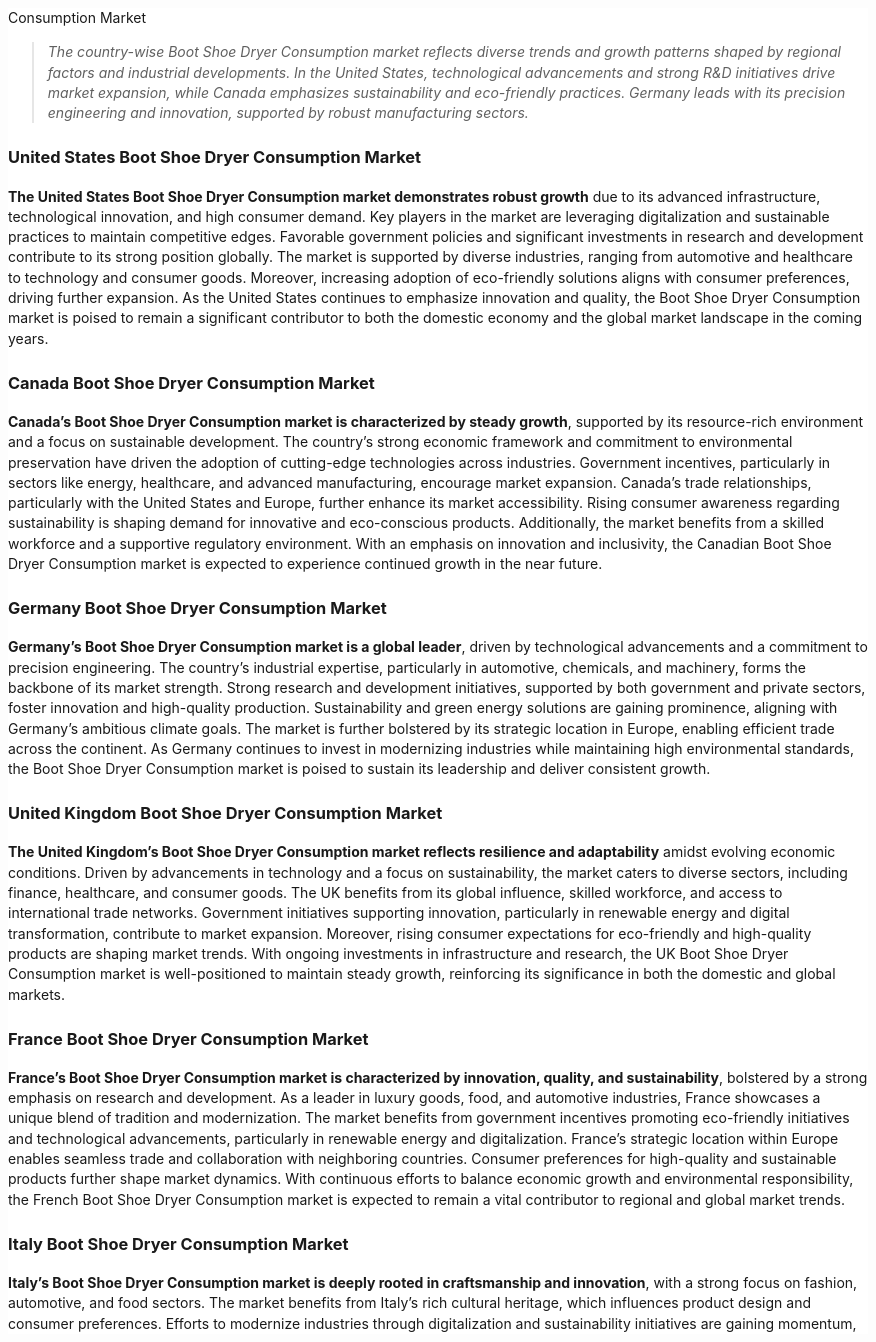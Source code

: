 Consumption Market<br /></span></h1><blockquote><p><em><span class="">The country-wise Boot Shoe Dryer Consumption market reflects diverse trends and growth patterns shaped by regional factors and industrial developments. In the United States, technological advancements and strong R&amp;D initiatives drive market expansion, while Canada emphasizes sustainability and eco-friendly practices. Germany leads with its precision engineering and innovation, supported by robust manufacturing sectors.</span></em></p></blockquote><h3><strong>United States Boot Shoe Dryer Consumption Market</strong></h3><p><strong>The United States Boot Shoe Dryer Consumption market demonstrates robust growth</strong> due to its advanced infrastructure, technological innovation, and high consumer demand. Key players in the market are leveraging digitalization and sustainable practices to maintain competitive edges. Favorable government policies and significant investments in research and development contribute to its strong position globally. The market is supported by diverse industries, ranging from automotive and healthcare to technology and consumer goods. Moreover, increasing adoption of eco-friendly solutions aligns with consumer preferences, driving further expansion. As the United States continues to emphasize innovation and quality, the Boot Shoe Dryer Consumption market is poised to remain a significant contributor to both the domestic economy and the global market landscape in the coming years.</p><h3><strong>Canada Boot Shoe Dryer Consumption Market</strong></h3><p><strong>Canada&rsquo;s Boot Shoe Dryer Consumption market is characterized by steady growth</strong>, supported by its resource-rich environment and a focus on sustainable development. The country&rsquo;s strong economic framework and commitment to environmental preservation have driven the adoption of cutting-edge technologies across industries. Government incentives, particularly in sectors like energy, healthcare, and advanced manufacturing, encourage market expansion. Canada&rsquo;s trade relationships, particularly with the United States and Europe, further enhance its market accessibility. Rising consumer awareness regarding sustainability is shaping demand for innovative and eco-conscious products. Additionally, the market benefits from a skilled workforce and a supportive regulatory environment. With an emphasis on innovation and inclusivity, the Canadian Boot Shoe Dryer Consumption market is expected to experience continued growth in the near future.</p><h3><strong>Germany Boot Shoe Dryer Consumption Market</strong></h3><p><strong>Germany&rsquo;s Boot Shoe Dryer Consumption market is a global leader</strong>, driven by technological advancements and a commitment to precision engineering. The country&rsquo;s industrial expertise, particularly in automotive, chemicals, and machinery, forms the backbone of its market strength. Strong research and development initiatives, supported by both government and private sectors, foster innovation and high-quality production. Sustainability and green energy solutions are gaining prominence, aligning with Germany&rsquo;s ambitious climate goals. The market is further bolstered by its strategic location in Europe, enabling efficient trade across the continent. As Germany continues to invest in modernizing industries while maintaining high environmental standards, the Boot Shoe Dryer Consumption market is poised to sustain its leadership and deliver consistent growth.</p><h3><strong>United Kingdom Boot Shoe Dryer Consumption Market</strong></h3><p><strong>The United Kingdom&rsquo;s Boot Shoe Dryer Consumption market reflects resilience and adaptability</strong> amidst evolving economic conditions. Driven by advancements in technology and a focus on sustainability, the market caters to diverse sectors, including finance, healthcare, and consumer goods. The UK benefits from its global influence, skilled workforce, and access to international trade networks. Government initiatives supporting innovation, particularly in renewable energy and digital transformation, contribute to market expansion. Moreover, rising consumer expectations for eco-friendly and high-quality products are shaping market trends. With ongoing investments in infrastructure and research, the UK Boot Shoe Dryer Consumption market is well-positioned to maintain steady growth, reinforcing its significance in both the domestic and global markets.</p><h3><strong>France Boot Shoe Dryer Consumption Market</strong></h3><p><strong>France&rsquo;s Boot Shoe Dryer Consumption market is characterized by innovation, quality, and sustainability</strong>, bolstered by a strong emphasis on research and development. As a leader in luxury goods, food, and automotive industries, France showcases a unique blend of tradition and modernization. The market benefits from government incentives promoting eco-friendly initiatives and technological advancements, particularly in renewable energy and digitalization. France&rsquo;s strategic location within Europe enables seamless trade and collaboration with neighboring countries. Consumer preferences for high-quality and sustainable products further shape market dynamics. With continuous efforts to balance economic growth and environmental responsibility, the French Boot Shoe Dryer Consumption market is expected to remain a vital contributor to regional and global market trends.</p><h3><strong>Italy Boot Shoe Dryer Consumption Market</strong></h3><p><strong>Italy&rsquo;s Boot Shoe Dryer Consumption market is deeply rooted in craftsmanship and innovation</strong>, with a strong focus on fashion, automotive, and food sectors. The market benefits from Italy&rsquo;s rich cultural heritage, which influences product design and consumer preferences. Efforts to modernize industries through digitalization and sustainability initiatives are gaining momentum,